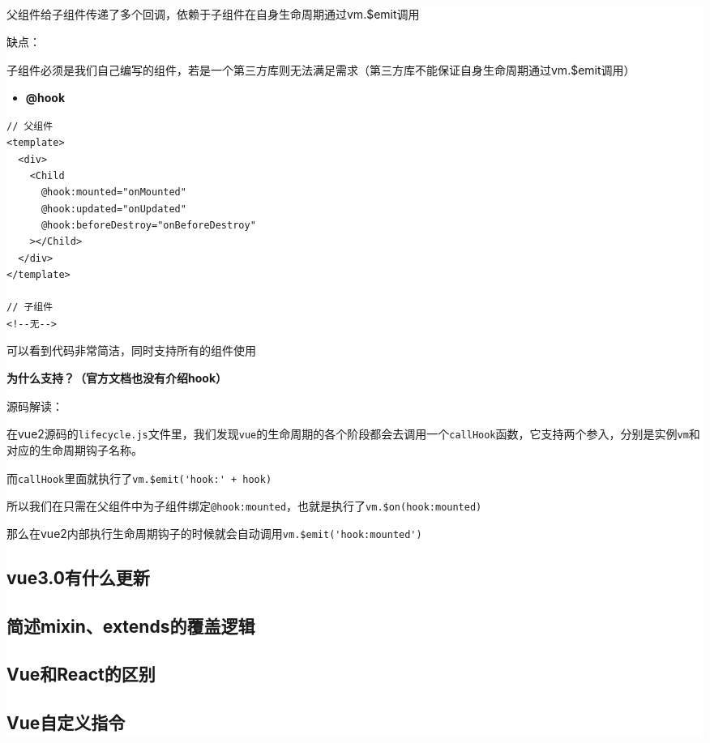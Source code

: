 父组件给子组件传递了多个回调，依赖于子组件在自身生命周期通过vm.$emit调用

缺点：

子组件必须是我们自己编写的组件，若是一个第三方库则无法满足需求（第三方库不能保证自身生命周期通过vm.$emit调用）



- **@hook**

```vue
// 父组件
<template>
  <div>
    <Child
      @hook:mounted="onMounted"
      @hook:updated="onUpdated"
      @hook:beforeDestroy="onBeforeDestroy"
    ></Child>
  </div>
</template>

// 子组件
<!--无-->
```

可以看到代码非常简洁，同时支持所有的组件使用

**为什么支持？（官方文档也没有介绍hook）**

源码解读：

在vue2源码的`lifecycle.js`文件里，我们发现`vue`的生命周期的各个阶段都会去调用一个`callHook`函数，它支持两个参入，分别是实例`vm`和对应的生命周期钩子名称。

而`callHook`里面就执行了`vm.$emit('hook:' + hook)`



所以我们在只需在父组件中为子组件绑定`@hook:mounted`，也就是执行了`vm.$on(hook:mounted)`

那么在vue2内部执行生命周期钩子的时候就会自动调用`vm.$emit('hook:mounted')`

## vue3.0有什么更新



## 简述mixin、extends的覆盖逻辑

 

## Vue和React的区别



## Vue自定义指令